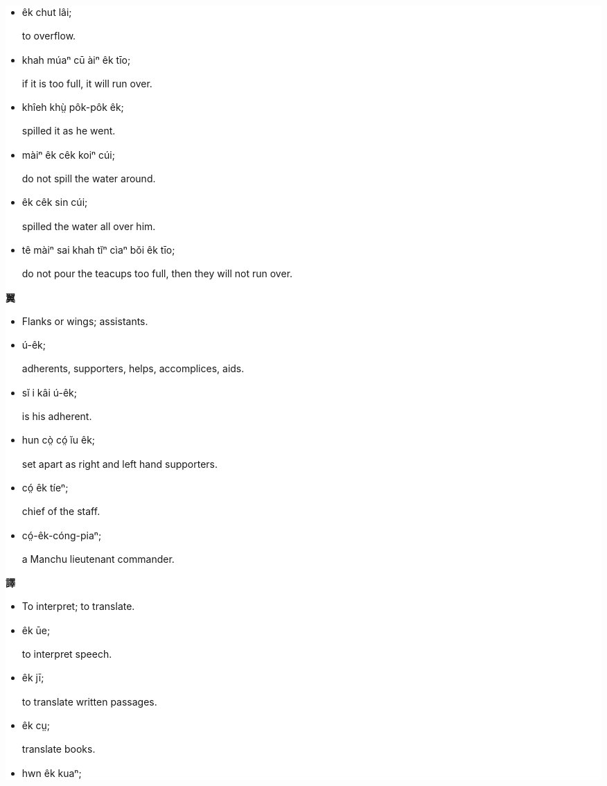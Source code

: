 - êk chut lâi;

  to overflow.

- khah múaⁿ cū àiⁿ êk tīo;

  if it is too full, it will run over.

- khîeh khṳ̀ pôk-pôk êk;

  spilled it as he went.

- màiⁿ êk cêk koiⁿ cúi;

  do not spill the water around.

- êk cêk sin cúi;

  spilled the water all over him.

- tê màiⁿ sai khah tĭⁿ cìaⁿ bŏi êk tīo;

  do not pour the teacups too full, then they will not run over.

**翼**
- Flanks or wings; assistants.

- ú-êk;

  adherents, supporters, helps, accomplices, aids.

- sĭ i kâi ú-êk;

  is his adherent.

- hun cò̤ có̤ ĭu êk;

  set apart as right and left hand supporters.

- có̤ êk tíeⁿ;

  chief of the staff.

- có̤-êk-cóng-piaⁿ;

  a Manchu lieutenant commander.

 

**譯**
- To interpret; to translate.

- êk ūe;

  to interpret speech.

- êk jī;

  to translate written passages.

- êk cṳ;

  translate books.

- hwn êk kuaⁿ;
